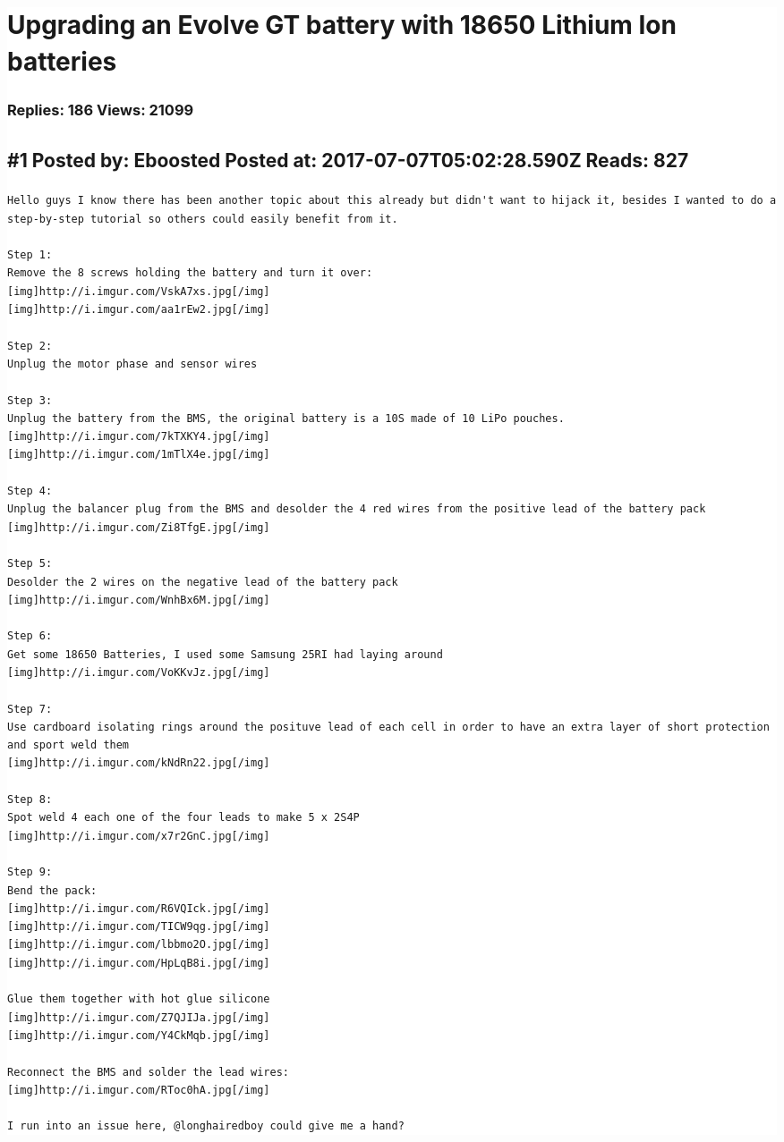# Upgrading an Evolve GT battery with 18650 Lithium Ion batteries

### Replies: 186 Views: 21099

## \#1 Posted by: Eboosted Posted at: 2017-07-07T05:02:28.590Z Reads: 827

```
Hello guys I know there has been another topic about this already but didn't want to hijack it, besides I wanted to do a step-by-step tutorial so others could easily benefit from it.

Step 1:
Remove the 8 screws holding the battery and turn it over:
[img]http://i.imgur.com/VskA7xs.jpg[/img]
[img]http://i.imgur.com/aa1rEw2.jpg[/img]

Step 2:
Unplug the motor phase and sensor wires

Step 3:
Unplug the battery from the BMS, the original battery is a 10S made of 10 LiPo pouches.
[img]http://i.imgur.com/7kTXKY4.jpg[/img]
[img]http://i.imgur.com/1mTlX4e.jpg[/img]

Step 4:
Unplug the balancer plug from the BMS and desolder the 4 red wires from the positive lead of the battery pack
[img]http://i.imgur.com/Zi8TfgE.jpg[/img]

Step 5:
Desolder the 2 wires on the negative lead of the battery pack
[img]http://i.imgur.com/WnhBx6M.jpg[/img]

Step 6:
Get some 18650 Batteries, I used some Samsung 25RI had laying around
[img]http://i.imgur.com/VoKKvJz.jpg[/img]

Step 7:
Use cardboard isolating rings around the posituve lead of each cell in order to have an extra layer of short protection and sport weld them
[img]http://i.imgur.com/kNdRn22.jpg[/img]

Step 8:
Spot weld 4 each one of the four leads to make 5 x 2S4P
[img]http://i.imgur.com/x7r2GnC.jpg[/img]

Step 9:
Bend the pack:
[img]http://i.imgur.com/R6VQIck.jpg[/img]
[img]http://i.imgur.com/TICW9qg.jpg[/img]
[img]http://i.imgur.com/lbbmo2O.jpg[/img]
[img]http://i.imgur.com/HpLqB8i.jpg[/img]

Glue them together with hot glue silicone
[img]http://i.imgur.com/Z7QJIJa.jpg[/img]
[img]http://i.imgur.com/Y4CkMqb.jpg[/img]

Reconnect the BMS and solder the lead wires:
[img]http://i.imgur.com/RToc0hA.jpg[/img]

I run into an issue here, @longhairedboy could give me a hand?
```
